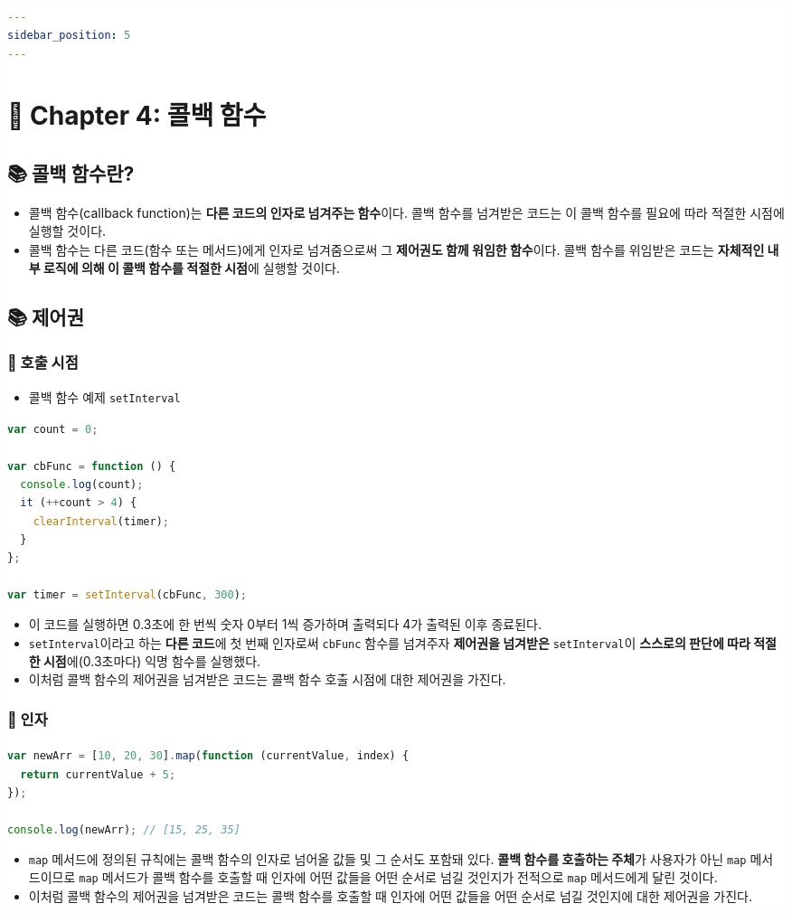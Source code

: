 ```yaml
---
sidebar_position: 5
---
```


# 🌈 Chapter 4: 콜백 함수

## 📚 콜백 함수란?
- 콜백 함수(callback function)는 **다른 코드의 인자로 넘겨주는 함수**이다. 콜백 함수를 넘겨받은 코드는 이 콜백 함수를 필요에 따라 적절한 시점에 실행할 것이다.
- 콜백 함수는 다른 코드(함수 또는 메서드)에게 인자로 넘겨줌으로써 그 **제어권도 함께 워임한 함수**이다. 콜백 함수를 위임받은 코드는 **자체적인 내부 로직에 의해 이 콜백 함수를 적절한 시점**에 실행할 것이다.

## 📚 제어권

### 🎈 호출 시점
- 콜백 함수 예제 `setInterval`

```js
var count = 0;

var cbFunc = function () {
  console.log(count);
  it (++count > 4) {
    clearInterval(timer);
  }
};

var timer = setInterval(cbFunc, 300);
```

- 이 코드를 실행하면 0.3초에 한 번씩 숫자 0부터 1씩 증가하며 출력되다 4가 출력된 이후 종료된다.
- `setInterval`이라고 하는 **다른 코드**에 첫 번째 인자로써 `cbFunc` 함수를 넘겨주자 **제어권을 넘겨받은** `setInterval`이 **스스로의 판단에 따라 적절한 시점**에(0.3초마다) 익명 함수를 실행했다.
- 이처럼 콜백 함수의 제어권을 넘겨받은 코드는 콜백 함수 호출 시점에 대한 제어권을 가진다.

### 🎈 인자

```js
var newArr = [10, 20, 30].map(function (currentValue, index) {
  return currentValue + 5;
});

console.log(newArr); // [15, 25, 35]
```

- `map` 메서드에 정의된 규칙에는 콜백 함수의 인자로 넘어올 값들 및 그 순서도 포함돼 있다. **콜백 함수를 호출하는 주체**가 사용자가 아닌 `map` 메서드이므로 `map` 메서드가 콜백 함수를 호출할 때 인자에 어떤 값들을 어떤 순서로 넘길 것인지가 전적으로 `map` 메서드에게 달린 것이다.
- 이처럼 콜백 함수의 제어권을 넘겨받은 코드는 콜백 함수를 호출할 때 인자에 어떤 값들을 어떤 순서로 넘길 것인지에 대한 제어권을 가진다.
